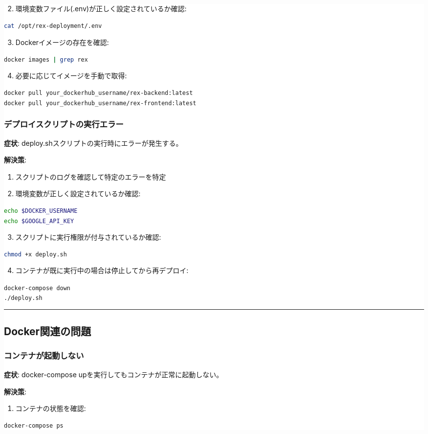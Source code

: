 2. 環境変数ファイル(.env)が正しく設定されているか確認:
```bash
cat /opt/rex-deployment/.env
```

3. Dockerイメージの存在を確認:
```bash
docker images | grep rex
```

4. 必要に応じてイメージを手動で取得:
```bash
docker pull your_dockerhub_username/rex-backend:latest
docker pull your_dockerhub_username/rex-frontend:latest
```

### デプロイスクリプトの実行エラー

**症状**:
deploy.shスクリプトの実行時にエラーが発生する。

**解決策**:

1. スクリプトのログを確認して特定のエラーを特定

2. 環境変数が正しく設定されているか確認:
```bash
echo $DOCKER_USERNAME
echo $GOOGLE_API_KEY
```

3. スクリプトに実行権限が付与されているか確認:
```bash
chmod +x deploy.sh
```

4. コンテナが既に実行中の場合は停止してから再デプロイ:
```bash
docker-compose down
./deploy.sh
```

---

## Docker関連の問題

### コンテナが起動しない

**症状**:
docker-compose upを実行してもコンテナが正常に起動しない。

**解決策**:

1. コンテナの状態を確認:
```bash
docker-compose ps
```
